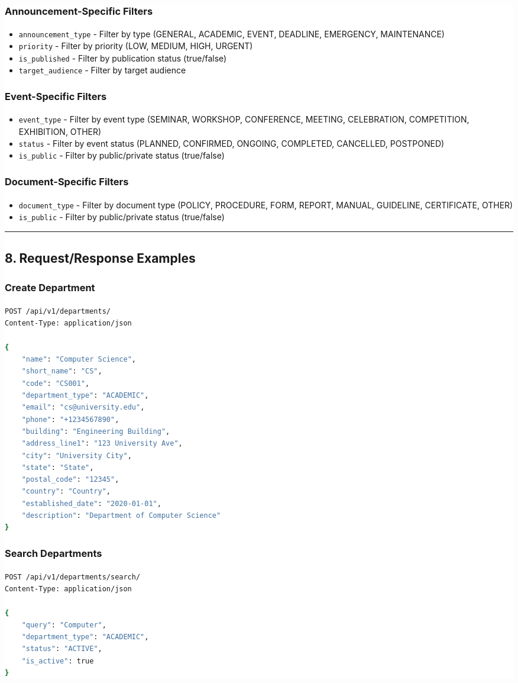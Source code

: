 ### Announcement-Specific Filters
- `announcement_type` - Filter by type (GENERAL, ACADEMIC, EVENT, DEADLINE, EMERGENCY, MAINTENANCE)
- `priority` - Filter by priority (LOW, MEDIUM, HIGH, URGENT)
- `is_published` - Filter by publication status (true/false)
- `target_audience` - Filter by target audience

### Event-Specific Filters
- `event_type` - Filter by event type (SEMINAR, WORKSHOP, CONFERENCE, MEETING, CELEBRATION, COMPETITION, EXHIBITION, OTHER)
- `status` - Filter by event status (PLANNED, CONFIRMED, ONGOING, COMPLETED, CANCELLED, POSTPONED)
- `is_public` - Filter by public/private status (true/false)

### Document-Specific Filters
- `document_type` - Filter by document type (POLICY, PROCEDURE, FORM, REPORT, MANUAL, GUIDELINE, CERTIFICATE, OTHER)
- `is_public` - Filter by public/private status (true/false)

---

## 8. Request/Response Examples

### Create Department
```bash
POST /api/v1/departments/
Content-Type: application/json

{
    "name": "Computer Science",
    "short_name": "CS",
    "code": "CS001",
    "department_type": "ACADEMIC",
    "email": "cs@university.edu",
    "phone": "+1234567890",
    "building": "Engineering Building",
    "address_line1": "123 University Ave",
    "city": "University City",
    "state": "State",
    "postal_code": "12345",
    "country": "Country",
    "established_date": "2020-01-01",
    "description": "Department of Computer Science"
}
```

### Search Departments
```bash
POST /api/v1/departments/search/
Content-Type: application/json

{
    "query": "Computer",
    "department_type": "ACADEMIC",
    "status": "ACTIVE",
    "is_active": true
}
```

